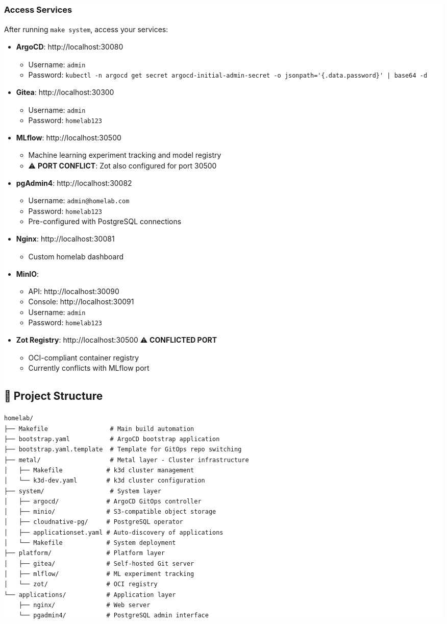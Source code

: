### Access Services

After running `make system`, access your services:

- **ArgoCD**: http://localhost:30080
  - Username: `admin`
  - Password: `kubectl -n argocd get secret argocd-initial-admin-secret -o jsonpath='{.data.password}' | base64 -d`

- **Gitea**: http://localhost:30300
  - Username: `admin`
  - Password: `homelab123`

- **MLflow**: http://localhost:30500
  - Machine learning experiment tracking and model registry
  - ⚠️ **PORT CONFLICT**: Zot also configured for port 30500

- **pgAdmin4**: http://localhost:30082
  - Username: `admin@homelab.com`
  - Password: `homelab123`
  - Pre-configured with PostgreSQL connections

- **Nginx**: http://localhost:30081
  - Custom homelab dashboard

- **MinIO**: 
  - API: http://localhost:30090
  - Console: http://localhost:30091
  - Username: `admin`
  - Password: `homelab123`

- **Zot Registry**: http://localhost:30500 ⚠️ **CONFLICTED PORT**
  - OCI-compliant container registry
  - Currently conflicts with MLflow port

## 📁 Project Structure

```
homelab/
├── Makefile                 # Main build automation
├── bootstrap.yaml           # ArgoCD bootstrap application
├── bootstrap.yaml.template  # Template for GitOps repo switching
├── metal/                   # Metal layer - Cluster infrastructure
│   ├── Makefile            # k3d cluster management
│   └── k3d-dev.yaml        # k3d cluster configuration
├── system/                  # System layer
│   ├── argocd/             # ArgoCD GitOps controller
│   ├── minio/              # S3-compatible object storage
│   ├── cloudnative-pg/     # PostgreSQL operator
│   ├── applicationset.yaml # Auto-discovery of applications
│   └── Makefile            # System deployment
├── platform/               # Platform layer
│   ├── gitea/              # Self-hosted Git server
│   ├── mlflow/             # ML experiment tracking
│   └── zot/                # OCI registry
└── applications/           # Application layer
    ├── nginx/              # Web server
    └── pgadmin4/           # PostgreSQL admin interface
```
